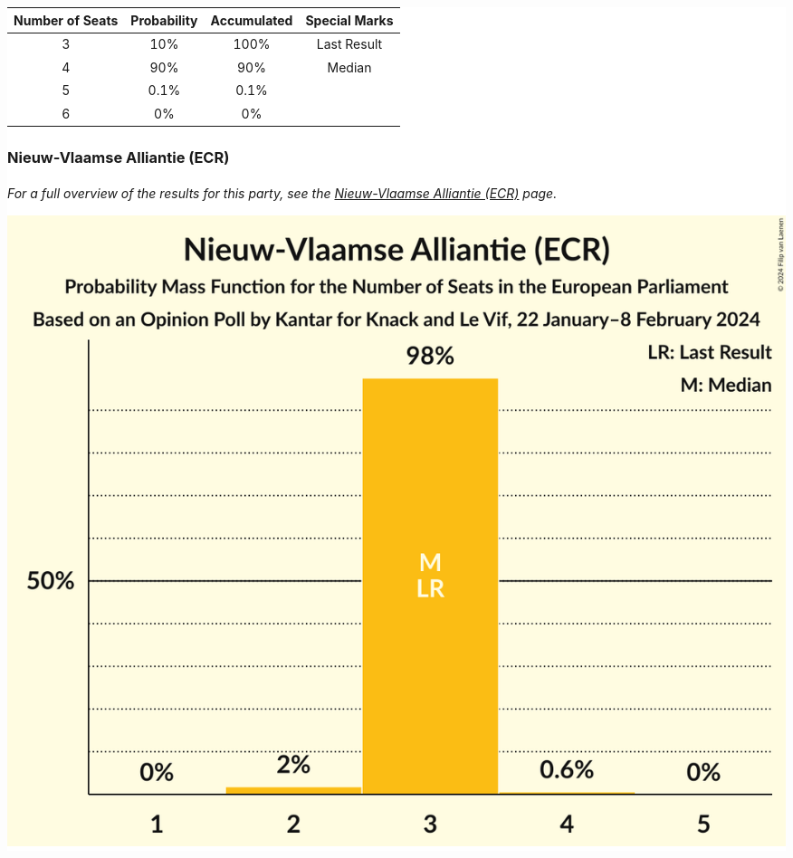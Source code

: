 | Number of Seats | Probability | Accumulated | Special Marks |
|:---------------:|:-----------:|:-----------:|:-------------:|
| 3 | 10% | 100% | Last Result |
| 4 | 90% | 90% | Median |
| 5 | 0.1% | 0.1% |  |
| 6 | 0% | 0% |  |

### Nieuw-Vlaamse Alliantie (ECR)

*For a full overview of the results for this party, see the [Nieuw-Vlaamse Alliantie (ECR)](party-nieuw-vlaamsealliantieecr.html) page.*

![Graph with seats probability mass function not yet produced](2024-02-08-Kantar-seats-pmf-nieuw-vlaamsealliantieecr.png "Seats Probability Mass Function")
